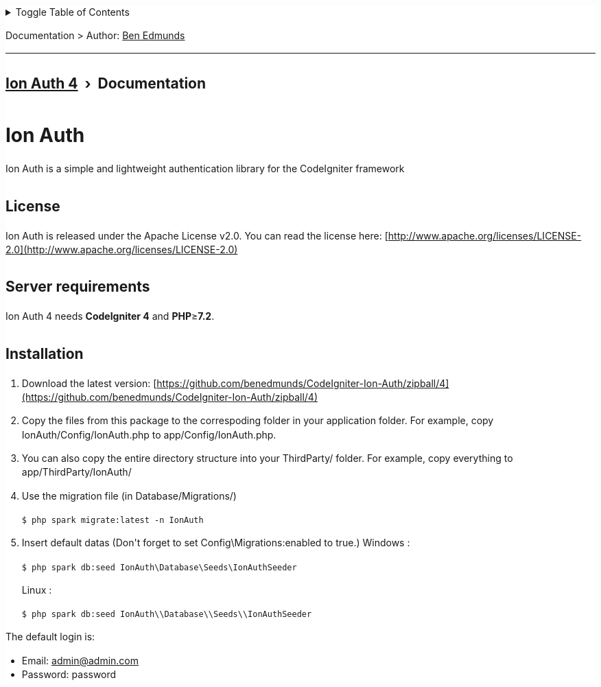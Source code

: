 <details><summary>
Toggle Table of Contents
</summary></details>

Documentation > Author: [Ben Edmunds](http://benedmunds.com)

------------------------------------------------------------
[Ion Auth 4](http://benedmunds.com/ion_auth)  ›  Documentation
------------------------------------------------------------

Ion Auth
========

Ion Auth is a simple and lightweight authentication library for the CodeIgniter framework

License
-------

Ion Auth is released under the Apache License v2.0. You can read the license here: [http://www.apache.org/licenses/LICENSE-2.0](http://www.apache.org/licenses/LICENSE-2.0)

Server requirements
-------------------

Ion Auth 4 needs **CodeIgniter 4** and **PHP**≥**7.2**.

Installation
------------

1.  Download the latest version: [https://github.com/benedmunds/CodeIgniter-Ion-Auth/zipball/4](https://github.com/benedmunds/CodeIgniter-Ion-Auth/zipball/4)
2.  Copy the files from this package to the correspoding folder in your application folder. For example, copy IonAuth/Config/IonAuth.php to app/Config/IonAuth.php.
3.  You can also copy the entire directory structure into your ThirdParty/ folder. For example, copy everything to app/ThirdParty/IonAuth/
4.  Use the migration file (in Database/Migrations/)

    ```console
    $ php spark migrate:latest -n IonAuth
    ```

5.  Insert default datas (Don't forget to set Config\\Migrations:enabled to true.) Windows :

    ```console
    $ php spark db:seed IonAuth\Database\Seeds\IonAuthSeeder
    ```

    Linux :

    ```console
    $ php spark db:seed IonAuth\\Database\\Seeds\\IonAuthSeeder
    ```

The default login is:

-   Email: admin@admin.com
-   Password: password

